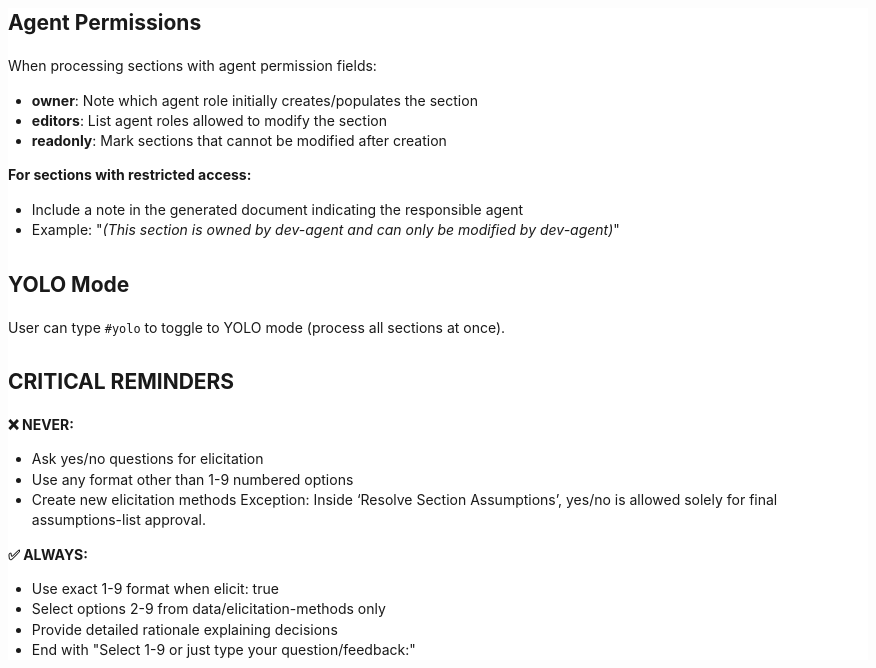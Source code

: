 ## Agent Permissions

When processing sections with agent permission fields:

- **owner**: Note which agent role initially creates/populates the section
- **editors**: List agent roles allowed to modify the section
- **readonly**: Mark sections that cannot be modified after creation

**For sections with restricted access:**

- Include a note in the generated document indicating the responsible agent
- Example: "_(This section is owned by dev-agent and can only be modified by
  dev-agent)_"

## YOLO Mode

User can type `#yolo` to toggle to YOLO mode (process all sections at once).

## CRITICAL REMINDERS

**❌ NEVER:**

- Ask yes/no questions for elicitation
- Use any format other than 1-9 numbered options
- Create new elicitation methods Exception: Inside ‘Resolve Section
  Assumptions’, yes/no is allowed solely for final assumptions-list approval.

**✅ ALWAYS:**

- Use exact 1-9 format when elicit: true
- Select options 2-9 from data/elicitation-methods only
- Provide detailed rationale explaining decisions
- End with "Select 1-9 or just type your question/feedback:"
